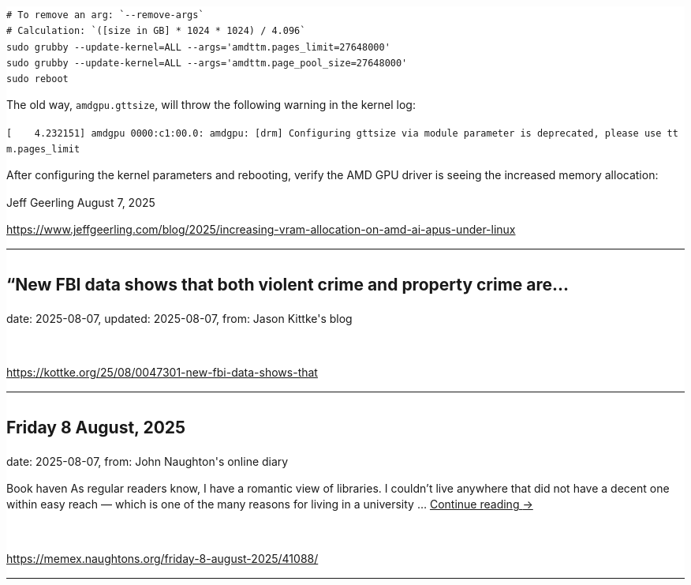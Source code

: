 <pre><code># To remove an arg: `--remove-args`
# Calculation: `([size in GB] * 1024 * 1024) / 4.096`
sudo grubby --update-kernel=ALL --args='amdttm.pages_limit=27648000'
sudo grubby --update-kernel=ALL --args='amdttm.page_pool_size=27648000'
sudo reboot
</code></pre>

<p>The old way, <code>amdgpu.gttsize</code>, will throw the following warning in the kernel log:</p>

<pre><code>[    4.232151] amdgpu 0000:c1:00.0: amdgpu: [drm] Configuring gttsize via module parameter is deprecated, please use ttm.pages_limit
</code></pre>

<p>After configuring the kernel parameters and rebooting, verify the AMD GPU driver is seeing the increased memory allocation:</p></div>
      <span class="field field--name-uid field--type-entity-reference field--label-hidden"><span>Jeff Geerling</span></span>
<span class="field field--name-created field--type-created field--label-hidden"><time datetime="2025-08-07T20:38:22-05:00" title="Thursday, August 7, 2025 - 20:38" class="datetime">August 7, 2025</time>
</span> 

<br> 

<https://www.jeffgeerling.com/blog/2025/increasing-vram-allocation-on-amd-ai-apus-under-linux>

---

##  &#8220;New FBI data shows that both violent crime and property crime are... 

date: 2025-08-07, updated: 2025-08-07, from: Jason Kittke's blog

 

<br> 

<https://kottke.org/25/08/0047301-new-fbi-data-shows-that>

---

## Friday 8 August, 2025

date: 2025-08-07, from: John Naughton's online diary

Book haven As regular readers know, I have a romantic view of libraries. I couldn’t live anywhere that did not have a decent one within easy reach — which is one of the many reasons for living in a university &#8230; <a href="https://memex.naughtons.org/friday-8-august-2025/41088/">Continue reading <span class="meta-nav">&#8594;</span></a> 

<br> 

<https://memex.naughtons.org/friday-8-august-2025/41088/>

---